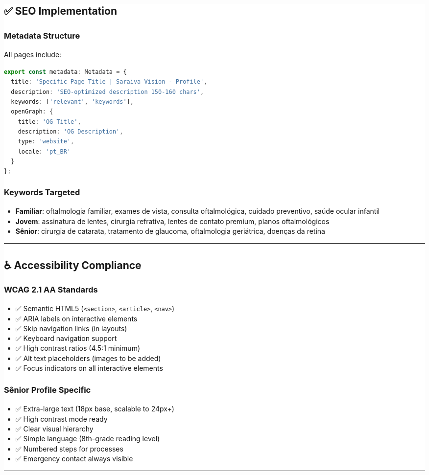 
## ✅ SEO Implementation

### Metadata Structure
All pages include:
```typescript
export const metadata: Metadata = {
  title: 'Specific Page Title | Saraiva Vision - Profile',
  description: 'SEO-optimized description 150-160 chars',
  keywords: ['relevant', 'keywords'],
  openGraph: {
    title: 'OG Title',
    description: 'OG Description',
    type: 'website',
    locale: 'pt_BR'
  }
};
```

### Keywords Targeted
- **Familiar**: oftalmologia familiar, exames de vista, consulta oftalmológica, cuidado preventivo, saúde ocular infantil
- **Jovem**: assinatura de lentes, cirurgia refrativa, lentes de contato premium, planos oftalmológicos
- **Sênior**: cirurgia de catarata, tratamento de glaucoma, oftalmologia geriátrica, doenças da retina

---

## ♿ Accessibility Compliance

### WCAG 2.1 AA Standards
- ✅ Semantic HTML5 (`<section>`, `<article>`, `<nav>`)
- ✅ ARIA labels on interactive elements
- ✅ Skip navigation links (in layouts)
- ✅ Keyboard navigation support
- ✅ High contrast ratios (4.5:1 minimum)
- ✅ Alt text placeholders (images to be added)
- ✅ Focus indicators on all interactive elements

### Sênior Profile Specific
- ✅ Extra-large text (18px base, scalable to 24px+)
- ✅ High contrast mode ready
- ✅ Clear visual hierarchy
- ✅ Simple language (8th-grade reading level)
- ✅ Numbered steps for processes
- ✅ Emergency contact always visible

---
